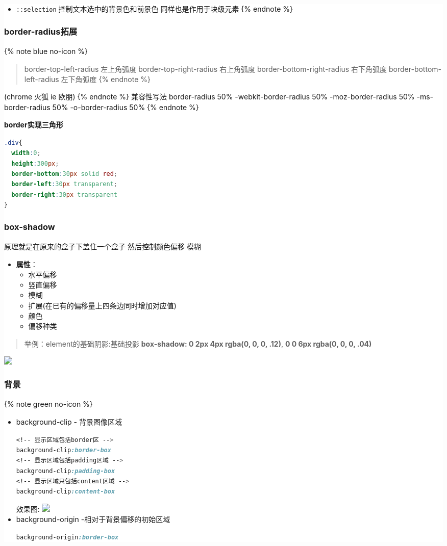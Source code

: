 - `::selection` 控制文本选中的背景色和前景色
同样也是作用于块级元素
{% endnote %}


### border-radius拓展
{% note blue no-icon %}
> border-top-left-radius 左上角弧度
> border-top-right-radius 右上角弧度
> border-bottom-right-radius 右下角弧度
> border-bottom-left-radius 左下角弧度
{% endnote %}

(chrome 火狐 ie 欧朋)
{% endnote %}
 兼容性写法
border-radius 50%
-webkit-border-radius 50% 
-moz-border-radius 50%
-ms-border-radius 50%
-o-border-radius 50%
{% endnote %}

**border实现三角形**

```css
.div{
  width:0;
  height:300px;
  border-bottom:30px solid red;
  border-left:30px transparent;
  border-right:30px transparent
}
```
### box-shadow
原理就是在原来的盒子下盖住一个盒子 然后控制颜色偏移 模糊
  - **属性**：
    - 水平偏移
    - 竖直偏移
    - 模糊
    - 扩展(在已有的偏移量上四条边同时增加对应值)
    - 颜色
    - 偏移种类
>举例：element的基础阴影:基础投影 **box-shadow: 0 2px 4px rgba(0, 0, 0, .12)**, **0 0 6px rgba(0, 0, 0, .04)**

![](https://image.yangxiansheng.top/img/20201214165911.png?imglist)


### 背景
{% note green no-icon %}
 - background-clip - 背景图像区域
      ```css
      <!-- 显示区域包括border区 -->
      background-clip:border-box
      <!-- 显示区域包括padding区域 -->
      background-clip:padding-box
      <!-- 显示区域只包括content区域 -->
      background-clip:content-box
      ```
      效果图:
![](https://image.yangxiansheng.top/img/20201214165935.png?imglist)
  - background-origin -相对于背景偏移的初始区域
    ```css
    background-origin:border-box